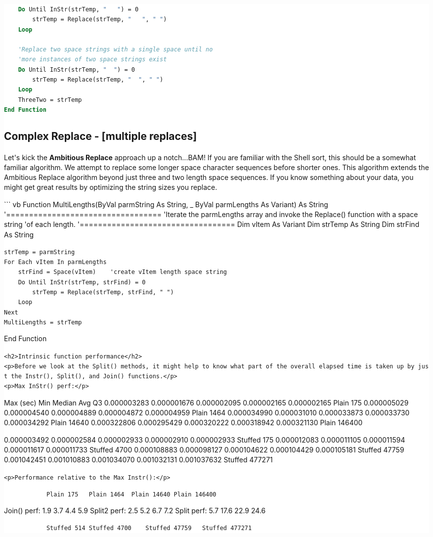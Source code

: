 ``` vb
    Do Until InStr(strTemp, "   ") = 0
        strTemp = Replace(strTemp, "   ", " ")
    Loop

    'Replace two space strings with a single space until no 
    'more instances of two space strings exist
    Do Until InStr(strTemp, "  ") = 0
        strTemp = Replace(strTemp, "  ", " ")
    Loop
    ThreeTwo = strTemp
End Function
```
<h2>Complex Replace - [multiple replaces]</h2>
<p>Let's kick the <strong>Ambitious Replace</strong> approach up a notch...BAM! If you are familiar with the Shell sort, this should be a somewhat familiar algorithm. We attempt to replace some longer space character sequences before shorter ones. This
 algorithm extends the Ambitious Replace algorithm beyond just three and two length space sequences. If you know something about your data, you might get great results by optimizing the string sizes you replace.</p>
``` vb
Function MultiLengths(ByVal parmString As String, _
                     ByVal parmLengths As Variant) As String
    '==================================
    'Iterate the parmLengths array and invoke the Replace() function with a space string
    'of each length.
    '==================================
    Dim vItem As Variant
    Dim strTemp As String
    Dim strFind As String
    
    strTemp = parmString
    For Each vItem In parmLengths
        strFind = Space(vItem)    'create vItem length space string
        Do Until InStr(strTemp, strFind) = 0
            strTemp = Replace(strTemp, strFind, " ")
        Loop
    Next
    MultiLengths = strTemp
End Function
```
<h2>Intrinsic function performance</h2>
<p>Before we look at the Split() methods, it might help to know what part of the overall elapsed time is taken up by just the Instr(), Split(), and Join() functions.</p>
<p>Max InStr() perf:</p>
```
Max (sec) 	Min      	Median    	Avg     	Q3
0.000003283	0.000001676	0.000002095	0.000002165	0.000002165	Plain 175
0.000005029	0.000004540	0.000004889	0.000004872	0.000004959	Plain 1464
0.000034990	0.000031010	0.000033873	0.000033730	0.000034292	Plain 14640
0.000322806	0.000295429	0.000320222	0.000318942	0.000321130	Plain 146400

0.000003492	0.000002584	0.000002933	0.000002910	0.000002933	Stuffed 175
0.000012083	0.000011105	0.000011594	0.000011617	0.000011733	Stuffed 4700
0.000108883	0.000098127	0.000104622	0.000104429	0.000105181	Stuffed 47759
0.001042451	0.001010883	0.001034070	0.001032131	0.001037632	Stuffed 477271
```
<p>Performance relative to the Max Instr():</p>
```
            	Plain 175	Plain 1464	Plain 14640	Plain 146400
Join() perf:	1.9     	 3.7     	 4.4     	 5.9
Split2 perf:	2.5     	 5.2     	 6.7     	 7.2
Split perf: 	5.7     	17.6     	22.9     	24.6

            	Stuffed 514	Stuffed 4700	Stuffed 47759	Stuffed 477271
```